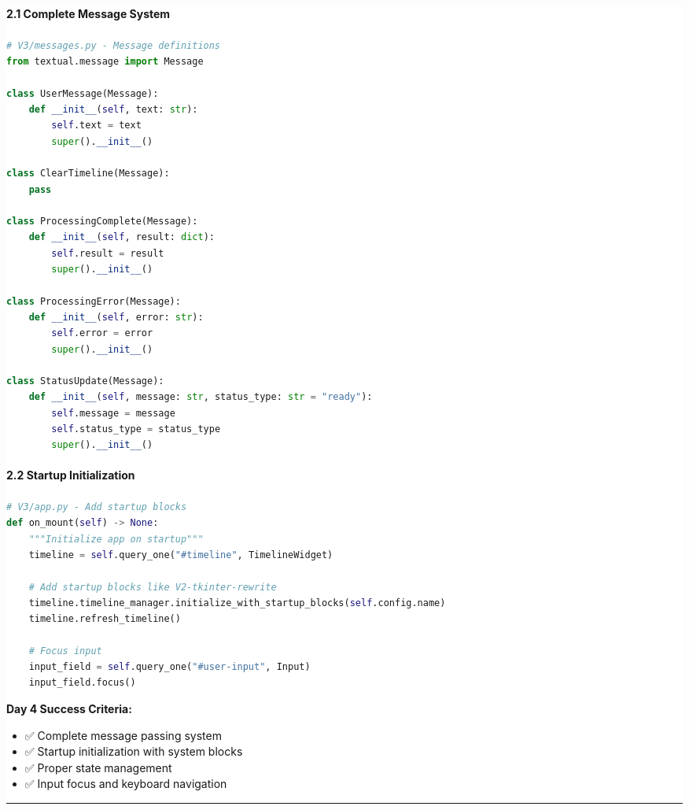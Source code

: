 #### 2.1 Complete Message System
```python
# V3/messages.py - Message definitions
from textual.message import Message

class UserMessage(Message):
    def __init__(self, text: str):
        self.text = text
        super().__init__()

class ClearTimeline(Message):
    pass

class ProcessingComplete(Message):
    def __init__(self, result: dict):
        self.result = result
        super().__init__()

class ProcessingError(Message):
    def __init__(self, error: str):
        self.error = error
        super().__init__()

class StatusUpdate(Message):
    def __init__(self, message: str, status_type: str = "ready"):
        self.message = message
        self.status_type = status_type
        super().__init__()
```

#### 2.2 Startup Initialization
```python
# V3/app.py - Add startup blocks
def on_mount(self) -> None:
    """Initialize app on startup"""
    timeline = self.query_one("#timeline", TimelineWidget)
    
    # Add startup blocks like V2-tkinter-rewrite
    timeline.timeline_manager.initialize_with_startup_blocks(self.config.name)
    timeline.refresh_timeline()
    
    # Focus input
    input_field = self.query_one("#user-input", Input)
    input_field.focus()
```

**Day 4 Success Criteria:**
- ✅ Complete message passing system
- ✅ Startup initialization with system blocks
- ✅ Proper state management
- ✅ Input focus and keyboard navigation

---